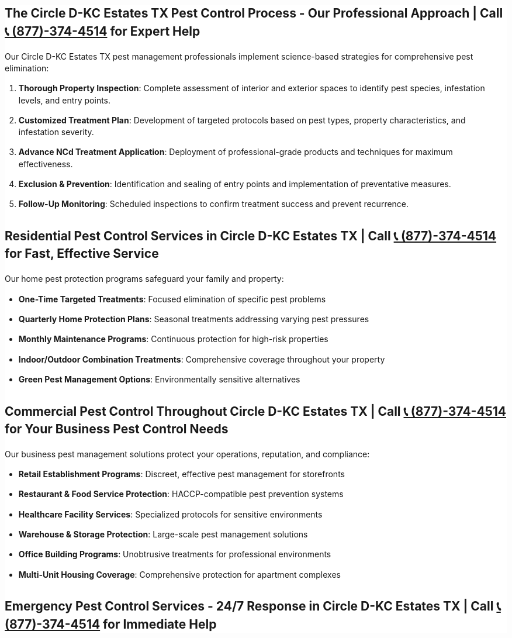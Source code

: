 ## The Circle D-KC Estates TX Pest Control Process - Our Professional Approach | Call [📞 (877)-374-4514](https://pest-control-4514.netlify.app) for Expert Help

Our Circle D-KC Estates TX pest management professionals implement science-based strategies for comprehensive pest elimination:

1. **Thorough Property Inspection**: Complete assessment of interior and exterior spaces to identify pest species, infestation levels, and entry points.  

2. **Customized Treatment Plan**: Development of targeted protocols based on pest types, property characteristics, and infestation severity.  

3. **Advance NCd Treatment Application**: Deployment of professional-grade products and techniques for maximum effectiveness.  

4. **Exclusion & Prevention**: Identification and sealing of entry points and implementation of preventative measures.  

5. **Follow-Up Monitoring**: Scheduled inspections to confirm treatment success and prevent recurrence.  

## Residential Pest Control Services in Circle D-KC Estates TX | Call [📞 (877)-374-4514](https://pest-control-4514.netlify.app) for Fast, Effective Service

Our home pest protection programs safeguard your family and property:

- **One-Time Targeted Treatments**: Focused elimination of specific pest problems  

- **Quarterly Home Protection Plans**: Seasonal treatments addressing varying pest pressures  

- **Monthly Maintenance Programs**: Continuous protection for high-risk properties  

- **Indoor/Outdoor Combination Treatments**: Comprehensive coverage throughout your property  

- **Green Pest Management Options**: Environmentally sensitive alternatives  

## Commercial Pest Control Throughout Circle D-KC Estates TX | Call [📞 (877)-374-4514](https://pest-control-4514.netlify.app) for Your Business Pest Control Needs

Our business pest management solutions protect your operations, reputation, and compliance:

- **Retail Establishment Programs**: Discreet, effective pest management for storefronts  

- **Restaurant & Food Service Protection**: HACCP-compatible pest prevention systems  

- **Healthcare Facility Services**: Specialized protocols for sensitive environments  

- **Warehouse & Storage Protection**: Large-scale pest management solutions  

- **Office Building Programs**: Unobtrusive treatments for professional environments  

- **Multi-Unit Housing Coverage**: Comprehensive protection for apartment complexes  

## Emergency Pest Control Services - 24/7 Response in Circle D-KC Estates TX | Call [📞 (877)-374-4514](https://pest-control-4514.netlify.app) for Immediate Help
